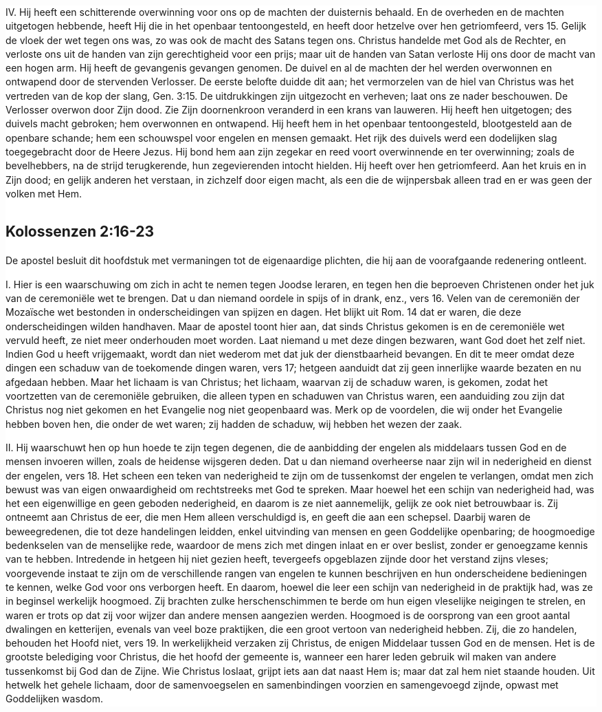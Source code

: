 IV. Hij heeft een schitterende overwinning voor ons op de machten der duisternis behaald. En de overheden en de machten uitgetogen hebbende, heeft Hij die in het openbaar tentoongesteld, en heeft door hetzelve over hen getriomfeerd, vers 15. Gelijk de vloek der wet tegen ons was, zo was ook de macht des Satans tegen ons. Christus handelde met God als de Rechter, en verloste ons uit de handen van zijn gerechtigheid voor een prijs; maar uit de handen van Satan verloste Hij ons door de macht van een hogen arm. Hij heeft de gevangenis gevangen genomen. De duivel en al de machten der hel werden overwonnen en ontwapend door de stervenden Verlosser. De eerste belofte duidde dit aan; het vermorzelen van de hiel van Christus was het vertreden van de kop der slang, Gen. 3:15. 
De uitdrukkingen zijn uitgezocht en verheven; laat ons ze nader beschouwen. De Verlosser overwon door Zijn dood. Zie Zijn doornenkroon veranderd in een krans van lauweren. Hij heeft hen uitgetogen; des duivels macht gebroken; hem overwonnen en ontwapend. Hij heeft hem in het openbaar tentoongesteld, blootgesteld aan de openbare schande; hem een schouwspel voor engelen en mensen gemaakt. Het rijk des duivels werd een dodelijken slag toegegebracht door de Heere Jezus. Hij bond hem aan zijn zegekar en reed voort overwinnende en ter overwinning; zoals de bevelhebbers, na de strijd terugkerende, hun zegevierenden intocht hielden. Hij heeft over hen getriomfeerd. Aan het kruis en in Zijn dood; en gelijk anderen het verstaan, in zichzelf door eigen macht, als een die de wijnpersbak alleen trad en er was geen der volken met Hem. 

## Kolossenzen 2:16-23 

De apostel besluit dit hoofdstuk met vermaningen tot de eigenaardige plichten, die hij aan de voorafgaande redenering ontleent. 

I. Hier is een waarschuwing om zich in acht te nemen tegen Joodse leraren, en tegen hen die beproeven Christenen onder het juk van de ceremoniële wet te brengen. Dat u dan niemand oordele in spijs of in drank, enz., vers 16. Velen van de ceremoniën der Mozaïsche wet bestonden in onderscheidingen van spijzen en dagen. Het blijkt uit Rom. 14 dat er waren, die deze onderscheidingen wilden handhaven. Maar de apostel toont hier aan, dat sinds Christus gekomen is en de ceremoniële wet vervuld heeft, ze niet meer onderhouden moet worden. Laat niemand u met deze dingen bezwaren, want God doet het zelf niet. Indien God u heeft vrijgemaakt, wordt dan niet wederom met dat juk der dienstbaarheid bevangen. En dit te meer omdat deze dingen een schaduw van de toekomende dingen waren, vers 17; hetgeen aanduidt dat zij geen innerlijke waarde bezaten en nu afgedaan hebben. Maar het lichaam is van Christus; het lichaam, waarvan zij de schaduw waren, is gekomen, zodat het voortzetten van de ceremoniële gebruiken, die alleen typen en schaduwen van Christus waren, een aanduiding zou zijn dat Christus nog niet gekomen en het Evangelie nog niet geopenbaard was. Merk op de voordelen, die wij onder het Evangelie hebben boven hen, die onder de wet waren; zij hadden de schaduw, wij hebben het wezen der zaak. 

II. Hij waarschuwt hen op hun hoede te zijn tegen degenen, die de aanbidding der engelen als middelaars tussen God en de mensen invoeren willen, zoals de heidense wijsgeren deden. Dat u dan niemand overheerse naar zijn wil in nederigheid en dienst der engelen, vers 18. Het scheen een teken van nederigheid te zijn om de tussenkomst der engelen te verlangen, omdat men zich bewust was van eigen onwaardigheid om rechtstreeks met God te spreken. Maar hoewel het een schijn van nederigheid had, was het een eigenwillige en geen geboden nederigheid, en daarom is ze niet aannemelijk, gelijk ze ook niet betrouwbaar is. Zij ontneemt aan Christus de eer, die men Hem alleen verschuldigd is, en geeft die aan een schepsel. Daarbij waren de beweegredenen, die tot deze handelingen leidden, enkel uitvinding van mensen en geen Goddelijke openbaring; de hoogmoedige bedenkselen van de menselijke rede, waardoor de mens zich met dingen inlaat en er over beslist, zonder er genoegzame kennis van te hebben. Intredende in hetgeen hij niet gezien heeft, tevergeefs opgeblazen zijnde door het verstand zijns vleses; voorgevende instaat te zijn om de verschillende rangen van engelen te kunnen beschrijven en hun onderscheidene bedieningen te kennen, welke God voor ons verborgen heeft. En daarom, hoewel die leer een schijn van nederigheid in de praktijk had, was ze in beginsel werkelijk hoogmoed. Zij brachten zulke herschenschimmen te berde om hun eigen vleselijke neigingen te strelen, en waren er trots op dat zij voor wijzer dan andere mensen aangezien werden. Hoogmoed is de oorsprong van een groot aantal dwalingen en ketterijen, evenals van veel boze praktijken, die een groot vertoon van nederigheid hebben. Zij, die zo handelen, behouden het Hoofd niet, vers 19. In werkelijkheid verzaken zij Christus, de enigen Middelaar tussen God en de mensen. Het is de grootste belediging voor Christus, die het hoofd der gemeente is, wanneer een harer leden gebruik wil maken van andere tussenkomst bij God dan de Zijne. Wie Christus loslaat, grijpt iets aan dat naast Hem is; maar dat zal hem niet staande houden. Uit hetwelk het gehele lichaam, door de samenvoegselen en samenbindingen voorzien en samengevoegd zijnde, opwast met Goddelijken wasdom. 
